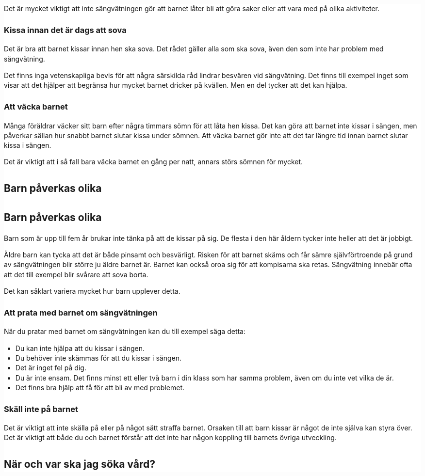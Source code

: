 Det är mycket viktigt att inte sängvätningen gör att barnet låter bli att göra saker eller att vara med på olika aktiviteter.

### Kissa innan det är dags att sova

Det är bra att barnet kissar innan hen ska sova. Det rådet gäller alla som ska sova, även den som inte har problem med sängvätning.

Det finns inga vetenskapliga bevis för att några särskilda råd lindrar besvären vid sängvätning. Det finns till exempel inget som visar att det hjälper att begränsa hur mycket barnet dricker på kvällen. Men en del tycker att det kan hjälpa.

### Att väcka barnet

Många föräldrar väcker sitt barn efter några timmars sömn för att låta hen kissa. Det kan göra att barnet inte kissar i sängen, men påverkar sällan hur snabbt barnet slutar kissa under sömnen. Att väcka barnet gör inte att det tar längre tid innan barnet slutar kissa i sängen.

Det är viktigt att i så fall bara väcka barnet en gång per natt, annars störs sömnen för mycket.

Barn påverkas olika
-------------------

Barn påverkas olika
-------------------

Barn som är upp till fem år brukar inte tänka på att de kissar på sig. De flesta i den här åldern tycker inte heller att det är jobbigt.

Äldre barn kan tycka att det är både pinsamt och besvärligt. Risken för att barnet skäms och får sämre självförtroende på grund av sängvätningen blir större ju äldre barnet är. Barnet kan också oroa sig för att kompisarna ska retas. Sängvätning innebär ofta att det till exempel blir svårare att sova borta.

Det kan såklart variera mycket hur barn upplever detta.

### Att prata med barnet om sängvätningen

När du pratar med barnet om sängvätningen kan du till exempel säga detta:

*   Du kan inte hjälpa att du kissar i sängen.
*   Du behöver inte skämmas för att du kissar i sängen.
*   Det är inget fel på dig.
*   Du är inte ensam. Det finns minst ett eller två barn i din klass som har samma problem, även om du inte vet vilka de är.
*   Det finns bra hjälp att få för att bli av med problemet.

### Skäll inte på barnet

Det är viktigt att inte skälla på eller på något sätt straffa barnet. Orsaken till att barn kissar är något de inte själva kan styra över. Det är viktigt att både du och barnet förstår att det inte har någon koppling till barnets övriga utveckling.

När och var ska jag söka vård?
------------------------------
